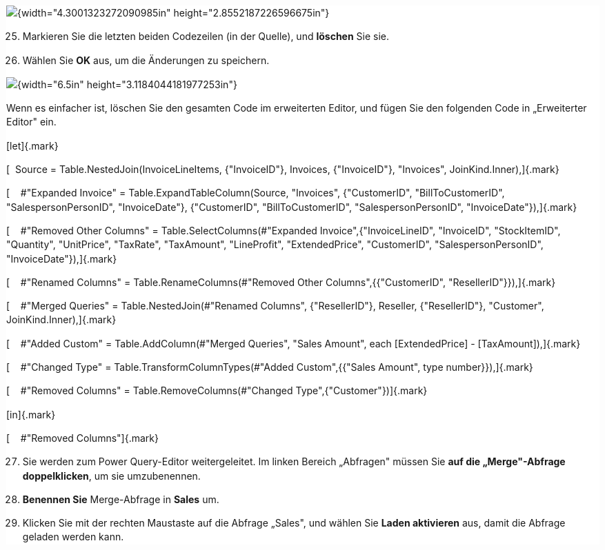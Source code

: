 ![](images3/media/image48.png){width="4.3001323272090985in"
height="2.8552187226596675in"}

25. Markieren Sie die letzten beiden Codezeilen (in der Quelle), und
    **löschen** Sie sie.

26. Wählen Sie **OK** aus, um die Änderungen zu speichern.

![](images3/media/image49.png){width="6.5in"
height="3.1184044181977253in"}

Wenn es einfacher ist, löschen Sie den gesamten Code im erweiterten
Editor, und fügen Sie den folgenden Code in „Erweiterter Editor" ein.

[let]{.mark}

[  Source = Table.NestedJoin(InvoiceLineItems, {\"InvoiceID\"},
Invoices, {\"InvoiceID\"}, \"Invoices\", JoinKind.Inner),]{.mark}

[    #\"Expanded Invoice\" = Table.ExpandTableColumn(Source,
\"Invoices\", {\"CustomerID\", \"BillToCustomerID\",
\"SalespersonPersonID\", \"InvoiceDate\"}, {\"CustomerID\",
\"BillToCustomerID\", \"SalespersonPersonID\",
\"InvoiceDate\"}),]{.mark}

[    #\"Removed Other Columns\" = Table.SelectColumns(#\"Expanded
Invoice\",{\"InvoiceLineID\", \"InvoiceID\", \"StockItemID\",
\"Quantity\", \"UnitPrice\", \"TaxRate\", \"TaxAmount\", \"LineProfit\",
\"ExtendedPrice\", \"CustomerID\", \"SalespersonPersonID\",
\"InvoiceDate\"}),]{.mark}

[    #\"Renamed Columns\" = Table.RenameColumns(#\"Removed Other
Columns\",{{\"CustomerID\", \"ResellerID\"}}),]{.mark}

[    #\"Merged Queries\" = Table.NestedJoin(#\"Renamed Columns\",
{\"ResellerID\"}, Reseller, {\"ResellerID\"}, \"Customer\",
JoinKind.Inner),]{.mark}

[    #\"Added Custom\" = Table.AddColumn(#\"Merged Queries\", \"Sales
Amount\", each \[ExtendedPrice\] - \[TaxAmount\]),]{.mark}

[    #\"Changed Type\" = Table.TransformColumnTypes(#\"Added
Custom\",{{\"Sales Amount\", type number}}),]{.mark}

[    #\"Removed Columns\" = Table.RemoveColumns(#\"Changed
Type\",{\"Customer\"})]{.mark}

[in]{.mark}

[    #\"Removed Columns\"]{.mark}

27. Sie werden zum Power Query-Editor weitergeleitet. Im linken Bereich
    „Abfragen" müssen Sie **auf die „Merge"-Abfrage doppelklicken**, um
    sie umzubenennen.

28. **Benennen Sie** Merge-Abfrage in **Sales** um.

29. Klicken Sie mit der rechten Maustaste auf die Abfrage „Sales", und
    wählen Sie **Laden aktivieren** aus, damit die Abfrage geladen
    werden kann.
